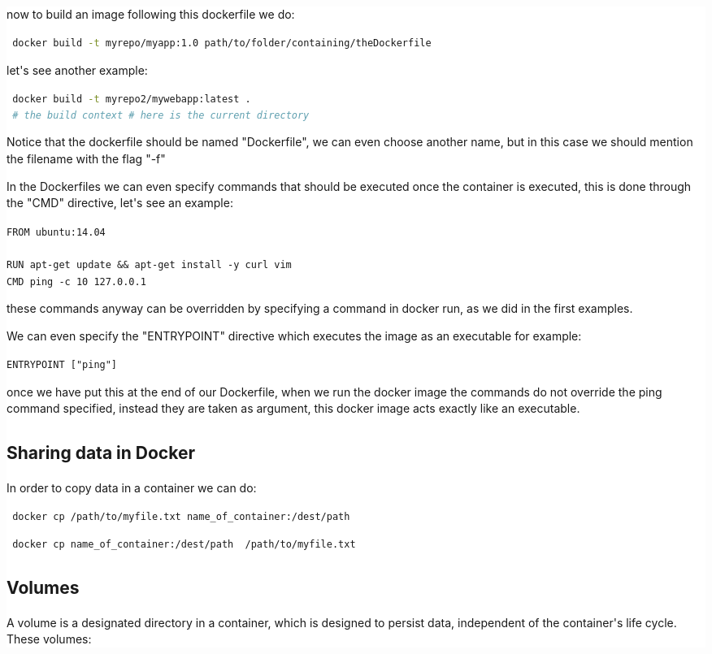 now to build an image following this dockerfile we do:

```sh
 docker build -t myrepo/myapp:1.0 path/to/folder/containing/theDockerfile
```

let's see another example:

```sh
 docker build -t myrepo2/mywebapp:latest .
 # the build context # here is the current directory
```

Notice that the dockerfile should be named "Dockerfile", we can even
choose another name, but in this case we should mention the filename
with the flag "-f"

In the Dockerfiles we can even specify commands that should be executed
once the container is executed, this is done through the "CMD" directive,
let's see an example:

```docker
FROM ubuntu:14.04

RUN apt-get update && apt-get install -y curl vim
CMD ping -c 10 127.0.0.1
```

these commands anyway can be overridden by specifying a command in docker
run, as we did in the first examples.

We can even specify the "ENTRYPOINT" directive which executes the image
as an executable for example:

```docker
ENTRYPOINT ["ping"]
```

once we have put this at the end of our Dockerfile, when we run the
docker image the commands do not override the ping command specified,
instead they are taken as argument, this docker image acts exactly like
an executable.


## Sharing data in Docker

In order to copy data in a container we can do:

```sh
 docker cp /path/to/myfile.txt name_of_container:/dest/path
```
```sh
 docker cp name_of_container:/dest/path  /path/to/myfile.txt
```


## Volumes

A volume is a designated directory in a container, which is designed to
persist data, independent of the container's life cycle. These volumes:
